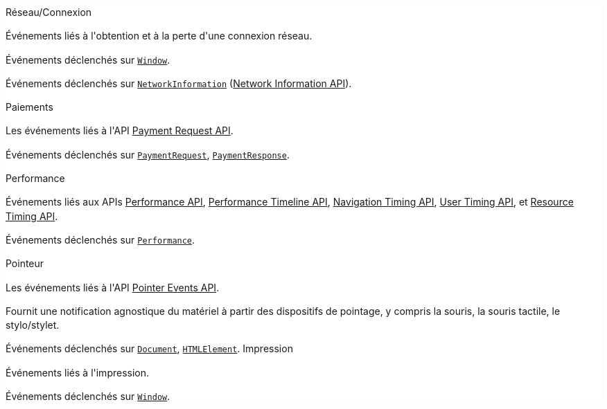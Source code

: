   <tr>
    <td>Réseau/Connexion</td>
    <td>
      <p>Événements liés à l'obtention et à la perte d'une connexion réseau.</p>
    </td>
    <td>
      <p>Événements déclenchés sur <a href="/fr/docs/Web/API/Window#connection_events"><code>Window</code></a>.</p>
      <p>Événements déclenchés sur <a href="/fr/docs/Web/API/NetworkInformation#event_handler"><code>NetworkInformation</code></a> (<a href="/fr/docs/Web/API/Network_Information_API">Network Information API</a>).</p>
    </td>
  </tr>

  <tr>
    <td>Paiements</td>
    <td>
      <p>Les événements liés à l'API <a href="/fr/docs/Web/API/Payment_Request_API">Payment Request API</a>.</p>
    </td>
    <td>
      <p>Événements déclenchés sur <a href="/fr/docs/Web/API/PaymentRequest#events"><code>PaymentRequest</code></a>, <a href="/fr/docs/Web/API/PaymentResponse#events"><code>PaymentResponse</code></a>.</p>
    </td>
  </tr>

  <tr>
    <td>Performance</td>
    <td>
      <p>Événements liés aux APIs <a href="/fr/docs/Web/API/Performance_API">Performance API</a>, <a href="/fr/docs/Web/API/Performance_Timeline">Performance Timeline API</a>, <a href="/fr/docs/Web/API/Navigation_timing_API">Navigation Timing API</a>, <a href="/fr/docs/Web/API/User_Timing_API">User Timing API</a>, et <a href="/fr/docs/Web/API/Resource_Timing_API">Resource Timing API</a>.</p>
    </td>
    <td>
      <p>Événements déclenchés sur <a href="/fr/docs/Web/API/Performance#events"><code>Performance</code></a>.</p>
    </td>
  </tr>

  <tr>
    <td>Pointeur</td>
    <td>
      <p>Les événements liés à l'API <a href="/fr/docs/Web/API/Pointer_events">Pointer Events API</a>.</p>
      <p>Fournit une notification agnostique du matériel à partir des dispositifs de pointage, y compris la souris, la souris tactile, le stylo/stylet.</p>
    </td>
    <td>Événements déclenchés sur <a href="/fr/docs/Web/API/Document#pointer_events"><code>Document</code></a>, <a href="/fr/docs/Web/API/HTMLElement#pointer_events"><code>HTMLElement</code></a>.</td>
  </tr>

  <tr>
    <td>Impression</td>
    <td>
      <p>Événements liés à l'impression.</p>
    </td>
    <td>Événements déclenchés sur <a href="/fr/docs/Web/API/Window#print_events"><code>Window</code></a>.</td>
  </tr>
